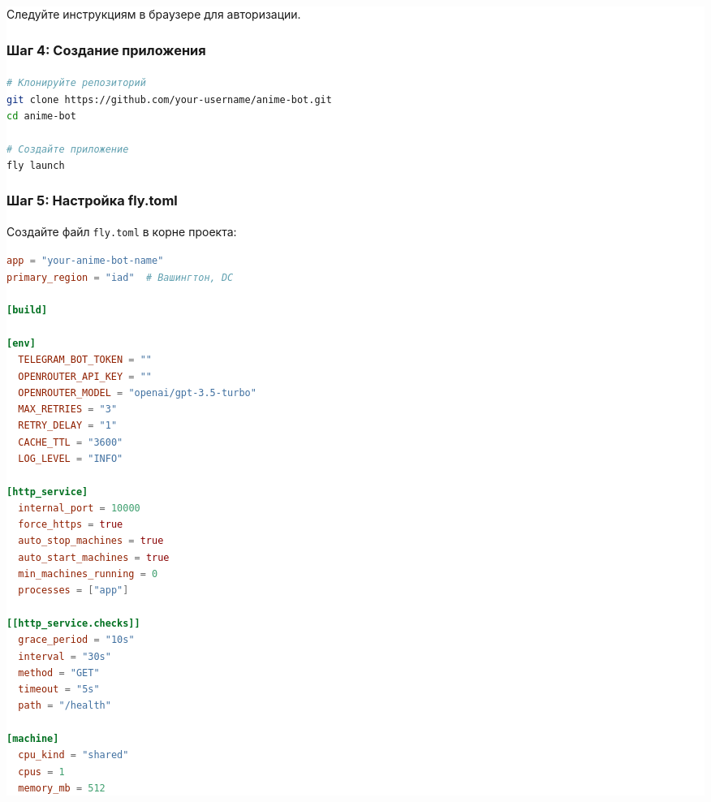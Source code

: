 Следуйте инструкциям в браузере для авторизации.

### Шаг 4: Создание приложения

```bash
# Клонируйте репозиторий
git clone https://github.com/your-username/anime-bot.git
cd anime-bot

# Создайте приложение
fly launch
```

### Шаг 5: Настройка fly.toml

Создайте файл `fly.toml` в корне проекта:

```toml
app = "your-anime-bot-name"
primary_region = "iad"  # Вашингтон, DC

[build]

[env]
  TELEGRAM_BOT_TOKEN = ""
  OPENROUTER_API_KEY = ""
  OPENROUTER_MODEL = "openai/gpt-3.5-turbo"
  MAX_RETRIES = "3"
  RETRY_DELAY = "1"
  CACHE_TTL = "3600"
  LOG_LEVEL = "INFO"

[http_service]
  internal_port = 10000
  force_https = true
  auto_stop_machines = true
  auto_start_machines = true
  min_machines_running = 0
  processes = ["app"]

[[http_service.checks]]
  grace_period = "10s"
  interval = "30s"
  method = "GET"
  timeout = "5s"
  path = "/health"

[machine]
  cpu_kind = "shared"
  cpus = 1
  memory_mb = 512
```
